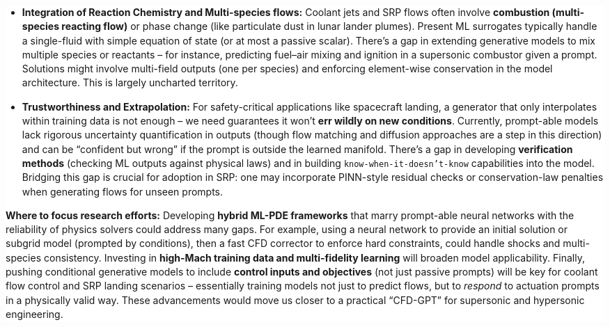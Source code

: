 - **Integration of Reaction Chemistry and Multi-species flows:** Coolant jets and SRP flows often involve **combustion (multi-species reacting flow)** or phase change (like particulate dust in lunar lander plumes). Present ML surrogates typically handle a single-fluid with simple equation of state (or at most a passive scalar). There’s a gap in extending generative models to mix multiple species or reactants – for instance, predicting fuel–air mixing and ignition in a supersonic combustor given a prompt. Solutions might involve multi-field outputs (one per species) and enforcing element-wise conservation in the model architecture. This is largely uncharted territory.

- **Trustworthiness and Extrapolation:** For safety-critical applications like spacecraft landing, a generator that only interpolates within training data is not enough – we need guarantees it won’t **err wildly on new conditions**. Currently, prompt-able models lack rigorous uncertainty quantification in outputs (though flow matching and diffusion approaches are a step in this direction) and can be “confident but wrong” if the prompt is outside the learned manifold. There’s a gap in developing **verification methods** (checking ML outputs against physical laws) and in building `know-when-it-doesn’t-know` capabilities into the model. Bridging this gap is crucial for adoption in SRP: one may incorporate PINN-style residual checks or conservation-law penalties when generating flows for unseen prompts.

**Where to focus research efforts:** Developing **hybrid ML-PDE frameworks** that marry prompt-able neural networks with the reliability of physics solvers could address many gaps. For example, using a neural network to provide an initial solution or subgrid model (prompted by conditions), then a fast CFD corrector to enforce hard constraints, could handle shocks and multi-species consistency. Investing in **high-Mach training data and multi-fidelity learning** will broaden model applicability. Finally, pushing conditional generative models to include **control inputs and objectives** (not just passive prompts) will be key for coolant flow control and SRP landing scenarios – essentially training models not just to predict flows, but to _respond_ to actuation prompts in a physically valid way. These advancements would move us closer to a practical “CFD-GPT” for supersonic and hypersonic engineering.

